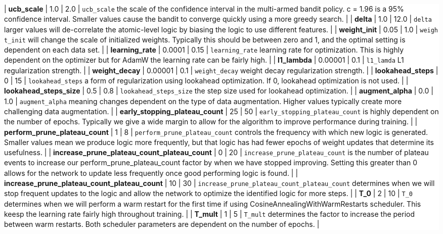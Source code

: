 | **ucb_scale**                                  | 1.0     | 2.0              | `ucb_scale` the scale of the confidence interval in the multi-armed bandit policy.  c = 1.96 is a 95% confidence interval. Smaller values cause the bandit to converge quickly using a more greedy search.                                                              |
| **delta**                                      | 1.0     | 12.0             | `delta` larger values will de-correlate the atomic-level logic by biasing the logic to use different features.                                                                                                                                                          |
| **weight_init**                                | 0.05    | 1.0              | `weight_init` will change the scale of initialized weights.  Typically this should be between zero and 1, and the optimal setting is dependent on each data set.                                                                                                        |
| **learning_rate**                              | 0.0001  | 0.15             | `learning_rate` learning rate for optimization. This is highly dependent on the optimizer but for AdamW the learning rate can be fairly high.                                                                                                                           |
| **l1_lambda**                                  | 0.00001 | 0.1              | `l1_lamda` L1 regularization strength.                                                                                                                                                                                                                                  |
| **weight_decay**                               | 0.00001 | 0.1              | `weight_decay` weight decay regularization strength.                                                                                                                                                                                                                    |
| **lookahead_steps**                            | 0       | 15               | `lookahead_steps` a form of regularization using lookahead optimization.  If 0, lookahead optimization is not used.                                                                                                                                                     |
| **lookahead_steps_size**                       | 0.5     | 0.8              | `lookahead_steps_size` the step size used for lookahead optimization.                                                                                                                                                                                                   |
| **augment_alpha**                              | 0.0     | 1.0              | `augment_alpha` meaning changes dependent on the type of data augmentation.  Higher values typically create more challenging data augmentation.                                                                                                                         |
| **early_stopping_plateau_count**               | 25      | 50               | `early_stopping_plateau_count` is highly dependent on the number of epochs.  Typically we give a wide margin to allow for the algorithm to improve performance during training.                                                                                         |
| **perform_prune_plateau_count**                | 1       | 8                | `perform_prune_plateau_count` controls the frequency with which new logic is generated.  Smaller values mean we produce logic more frequently, but that logic has had fewer epochs of weight updates that determine its usefulness.                                     |
| **increase_prune_plateau_count_plateau_count** | 0       | 20               | `increase_prune_plateau_count` is the number of plateau events to increase our perform_prune_plateau_count factor by when we have stopped improving.  Setting this greater than 0 allows for the network to update less frequently once good performing logic is found. |
| **increase_prune_plateau_count_plateau_count** | 10      | 30               | `increase_prune_plateau_count_plateau_count` determines when we will stop frequent updates to the logic and allow the network to optimize the identified logic for more steps.                                                                                          |
| **T_0**                                        | 2       | 10               | `T_0` determines when we will perform a warm restart for the first time if using CosineAnnealingWithWarmRestarts scheduler.  This keesp the learning rate fairly high throughout training.                                                                              |
| **T_mult**                                     | 1       | 5                | `T_mult` determines the factor to increase the period between warm restarts.  Both scheduler parameters are dependent on the number of epochs.                                                                                                                          |
